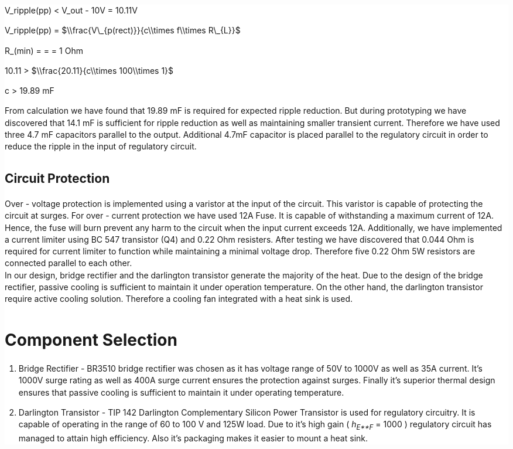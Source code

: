   
V\_ripple(pp) \< V\_out - 10V = 10.11V

  
V\_ripple(pp) = $\\frac{V\_{p(rect)}}{c\\times f\\times R\_{L}}$

  
R\_(min) = = = 1 Ohm

  
10.11 \> $\\frac{20.11}{c\\times 100\\times 1}$

  
c \> 19.89 mF

From calculation we have found that 19.89 mF is required for expected
ripple reduction. But during prototyping we have discovered that 14.1 mF
is sufficient for ripple reduction as well as maintaining smaller
transient current. Therefore we have used three 4.7 mF capacitors
parallel to the output. Additional 4.7mF capacitor is placed parallel to
the regulatory circuit in order to reduce the ripple in the input of
regulatory circuit.

## Circuit Protection

Over - voltage protection is implemented using a varistor at the input
of the circuit. This varistor is capable of protecting the circuit at
surges. For over - current protection we have used 12A Fuse. It is
capable of withstanding a maximum current of 12A. Hence, the fuse will
burn prevent any harm to the circuit when the input current exceeds 12A.
Additionally, we have implemented a current limiter using BC 547
transistor (Q4) and 0.22 Ohm resisters. After testing we have discovered
that 0.044 Ohm is required for current limiter to function while
maintaining a minimal voltage drop. Therefore five 0.22 Ohm 5W resistors
are connected parallel to each other.  
In our design, bridge rectifier and the darlington transistor generate
the majority of the heat. Due to the design of the bridge rectifier,
passive cooling is sufficient to maintain it under operation
temperature. On the other hand, the darlington transistor require active
cooling solution. Therefore a cooling fan integrated with a heat sink is
used.

# Component Selection

1.  Bridge Rectifier - BR3510 bridge rectifier was chosen as it has
    voltage range of 50V to 1000V as well as 35A current. It’s 1000V
    surge rating as well as 400A surge current ensures the protection
    against surges. Finally it’s superior thermal design ensures that
    passive cooling is sufficient to maintain it under operating
    temperature.

2.  Darlington Transistor - TIP 142 Darlington Complementary Silicon
    Power Transistor is used for regulatory circuitry. It is capable of
    operating in the range of 60 to 100 V and 125W load. Due to it’s
    high gain ( *h*<sub>*E**F*</sub> = 1000 ) regulatory circuit has
    managed to attain high efficiency. Also it’s packaging makes it
    easier to mount a heat sink.
